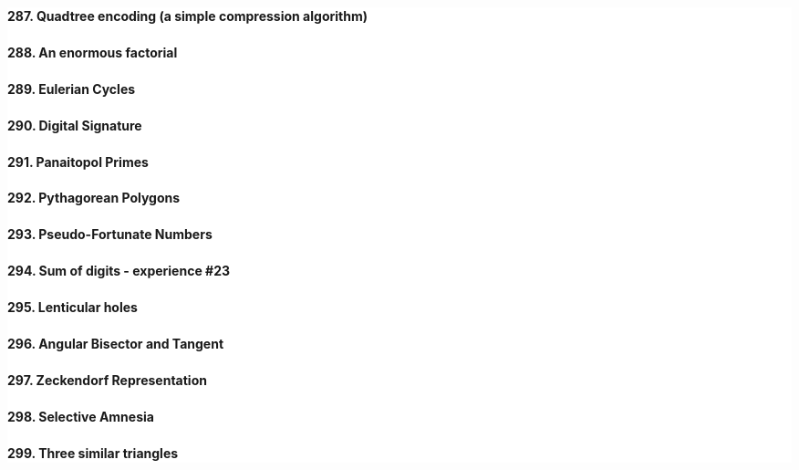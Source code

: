 #### 287. Quadtree encoding (a simple compression algorithm)
```
```
#### 288. An enormous factorial
```
```
#### 289. Eulerian Cycles
```
```
#### 290. Digital Signature
```
```
#### 291. Panaitopol Primes
```
```
#### 292. Pythagorean Polygons
```
```
#### 293. Pseudo-Fortunate Numbers
```
```
#### 294. Sum of digits - experience #23
```
```
#### 295. Lenticular holes
```
```
#### 296. Angular Bisector and Tangent
```
```
#### 297. Zeckendorf Representation
```
```
#### 298. Selective Amnesia
```
```
#### 299. Three similar triangles
```
```



